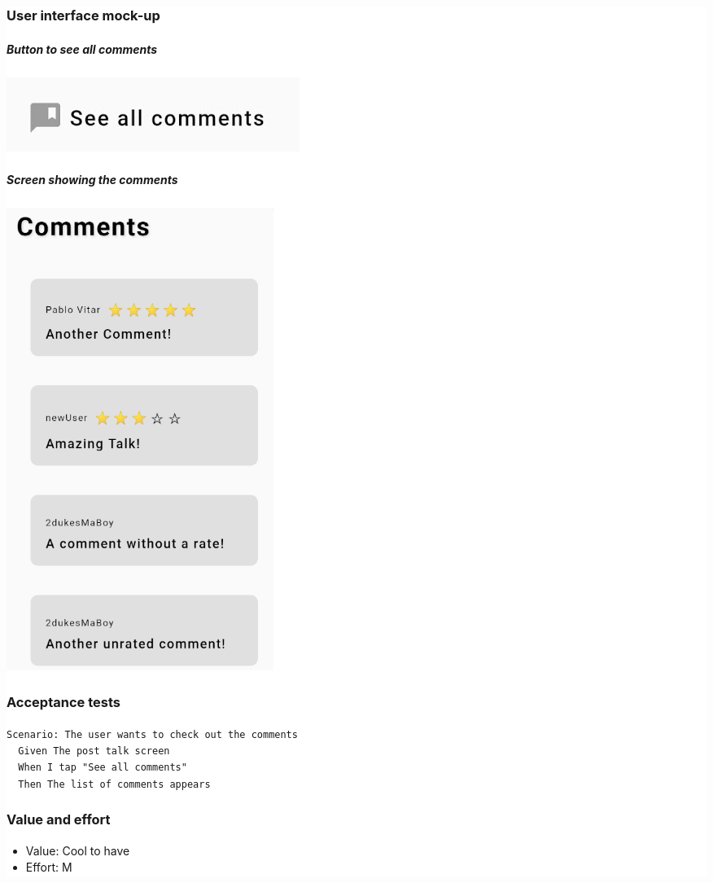 ### User interface mock-up

##### Button to see all comments
![see_comments](./docs/see_comments_mockup.png)
##### Screen showing the comments
![comments](./docs/comments_mockup.png)

### Acceptance tests
```Gherkin
Scenario: The user wants to check out the comments
  Given The post talk screen
  When I tap "See all comments"
  Then The list of comments appears
```
### Value and effort
* Value: Cool to have
* Effort: M

